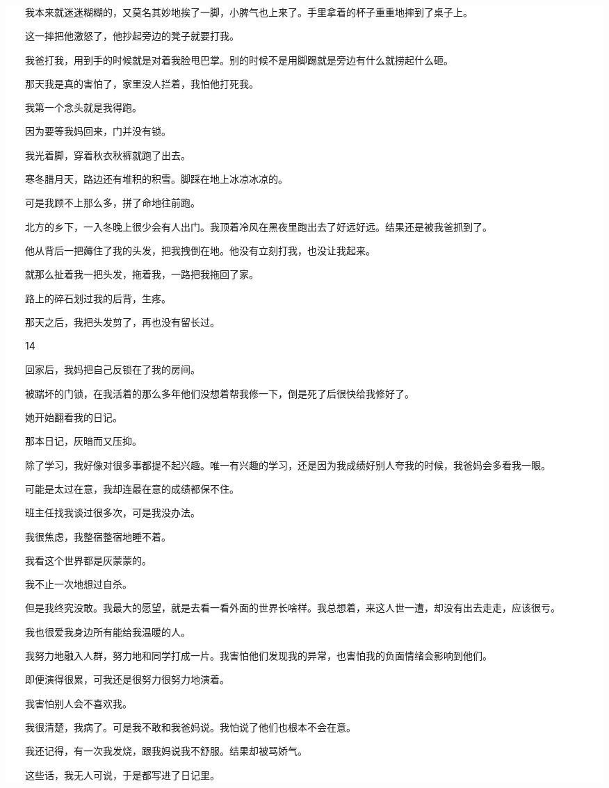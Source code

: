 &emsp;&emsp;我本来就迷迷糊糊的，又莫名其妙地挨了一脚，小脾气也上来了。手里拿着的杯子重重地摔到了桌子上。  
  
&emsp;&emsp;这一摔把他激怒了，他抄起旁边的凳子就要打我。  
  
&emsp;&emsp;我爸打我，用到手的时候就是对着我脸甩巴掌。别的时候不是用脚踢就是旁边有什么就捞起什么砸。  
  
&emsp;&emsp;那天我是真的害怕了，家里没人拦着，我怕他打死我。  
  
&emsp;&emsp;我第一个念头就是我得跑。  
  
&emsp;&emsp;因为要等我妈回来，门并没有锁。  
  
&emsp;&emsp;我光着脚，穿着秋衣秋裤就跑了出去。  
  
&emsp;&emsp;寒冬腊月天，路边还有堆积的积雪。脚踩在地上冰凉冰凉的。  
  
&emsp;&emsp;可是我顾不上那么多，拼了命地往前跑。  
  
&emsp;&emsp;北方的乡下，一入冬晚上很少会有人出门。我顶着冷风在黑夜里跑出去了好远好远。结果还是被我爸抓到了。  
  
&emsp;&emsp;他从背后一把薅住了我的头发，把我拽倒在地。他没有立刻打我，也没让我起来。  
  
&emsp;&emsp;就那么扯着我一把头发，拖着我，一路把我拖回了家。  
  
&emsp;&emsp;路上的碎石划过我的后背，生疼。  
  
&emsp;&emsp;那天之后，我把头发剪了，再也没有留长过。  
  
&emsp;&emsp;14  
  
&emsp;&emsp;回家后，我妈把自己反锁在了我的房间。  
  
&emsp;&emsp;被踹坏的门锁，在我活着的那么多年他们没想着帮我修一下，倒是死了后很快给我修好了。  
  
&emsp;&emsp;她开始翻看我的日记。  
  
&emsp;&emsp;那本日记，灰暗而又压抑。  
  
&emsp;&emsp;除了学习，我好像对很多事都提不起兴趣。唯一有兴趣的学习，还是因为我成绩好别人夸我的时候，我爸妈会多看我一眼。  
  
&emsp;&emsp;可能是太过在意，我却连最在意的成绩都保不住。  
  
&emsp;&emsp;班主任找我谈过很多次，可是我没办法。  
  
&emsp;&emsp;我很焦虑，我整宿整宿地睡不着。  
  
&emsp;&emsp;我看这个世界都是灰蒙蒙的。  
  
&emsp;&emsp;我不止一次地想过自杀。  
  
&emsp;&emsp;但是我终究没敢。我最大的愿望，就是去看一看外面的世界长啥样。我总想着，来这人世一遭，却没有出去走走，应该很亏。  
  
&emsp;&emsp;我也很爱我身边所有能给我温暖的人。  
  
&emsp;&emsp;我努力地融入人群，努力地和同学打成一片。我害怕他们发现我的异常，也害怕我的负面情绪会影响到他们。  
  
&emsp;&emsp;即便演得很累，可我还是很努力很努力地演着。  
  
&emsp;&emsp;我害怕别人会不喜欢我。  
  
&emsp;&emsp;我很清楚，我病了。可是我不敢和我爸妈说。我怕说了他们也根本不会在意。  
  
&emsp;&emsp;我还记得，有一次我发烧，跟我妈说我不舒服。结果却被骂娇气。  
  
&emsp;&emsp;这些话，我无人可说，于是都写进了日记里。  
  